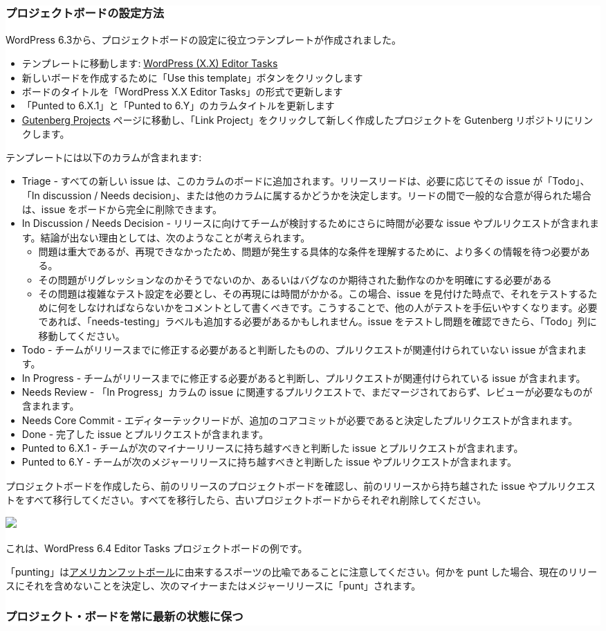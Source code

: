 

### プロジェクトボードの設定方法



WordPress 6.3から、プロジェクトボードの設定に役立つテンプレートが作成されました。



*   テンプレートに移動します: [WordPress (X.X) Editor Tasks](https://github.com/orgs/WordPress/projects/126)
*   新しいボードを作成するために「Use this template」ボタンをクリックします
*   ボードのタイトルを「WordPress X.X Editor Tasks」の形式で更新します
*   「Punted to 6.X.1」と「Punted to 6.Y」のカラムタイトルを更新します
*   [Gutenberg Projects](https://github.com/WordPress/gutenberg/projects?query=is%3Aopen) ページに移動し、「Link Project」をクリックして新しく作成したプロジェクトを Gutenberg リポジトリにリンクします。



テンプレートには以下のカラムが含まれます:



* Triage - すべての新しい issue は、このカラムのボードに追加されます。リリースリードは、必要に応じてその issue が「Todo」、「In discussion / Needs decision」、または他のカラムに属するかどうかを決定します。リードの間で一般的な合意が得られた場合は、issue をボードから完全に削除できます。
* In Discussion / Needs Decision - リリースに向けてチームが検討するためにさらに時間が必要な issue やプルリクエストが含まれます。結論が出ない理由としては、次のようなことが考えられます。
    *   問題は重大であるが、再現できなかったため、問題が発生する具体的な条件を理解するために、より多くの情報を待つ必要がある。
    *   その問題がリグレッションなのかそうでないのか、あるいはバグなのか期待された動作なのかを明確にする必要がある
    *   その問題は複雑なテスト設定を必要とし、その再現には時間がかかる。この場合、issue を見付けた時点で、それをテストするために何をしなければならないかをコメントとして書くべきです。こうすることで、他の人がテストを手伝いやすくなります。必要であれば、「needs-testing」ラベルも追加する必要があるかもしれません。issue をテストし問題を確認できたら、「Todo」列に移動してください。
*   Todo - チームがリリースまでに修正する必要があると判断したものの、プルリクエストが関連付けられていない issue が含まれます。
*   In Progress - チームがリリースまでに修正する必要があると判断し、プルリクエストが関連付けられている issue が含まれます。
*   Needs Review - 「In Progress」カラムの issue に関連するプルリクエストで、まだマージされておらず、レビューが必要なものが含まれます。
*   Needs Core Commit - エディターテックリードが、追加のコアコミットが必要であると決定したプルリクエストが含まれます。
*   Done - 完了した issue とプルリクエストが含まれます。
*   Punted to 6.X.1 - チームが次のマイナーリリースに持ち越すべきと判断した issue とプルリクエストが含まれます。
*   Punted to 6.Y - チームが次のメジャーリリースに持ち越すべきと判断した issue やプルリクエストが含まれます。



プロジェクトボードを作成したら、前のリリースのプロジェクトボードを確認し、前のリリースから持ち越された issue やプルリクエストをすべて移行してください。すべてを移行したら、古いプロジェクトボードからそれぞれ削除してください。

[![](https://make.wordpress.org/core/files/2023/08/project-board-1024x541.png)](https://make.wordpress.org/core/files/2023/08/project-board.png)



これは、WordPress 6.4 Editor Tasks プロジェクトボードの例です。



「punting」は[アメリカンフットボール](https://en.wikipedia.org/wiki/Punt_(gridiron_football))に由来するスポーツの比喩であることに注意してください。何かを punt した場合、現在のリリースにそれを含めないことを決定し、次のマイナーまたはメジャーリリースに「punt」されます。



### プロジェクト・ボードを常に最新の状態に保つ



